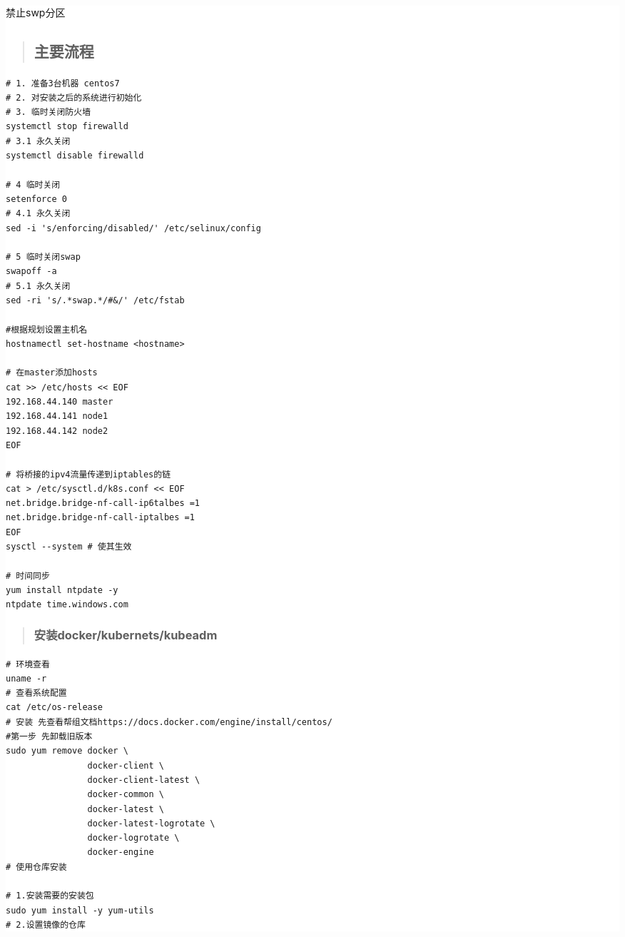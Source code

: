 禁止swp分区

> ## 主要流程

```shell
# 1. 准备3台机器 centos7
# 2. 对安装之后的系统进行初始化
# 3. 临时关闭防火墙
systemctl stop firewalld
# 3.1 永久关闭
systemctl disable firewalld

# 4 临时关闭
setenforce 0
# 4.1 永久关闭
sed -i 's/enforcing/disabled/' /etc/selinux/config

# 5 临时关闭swap
swapoff -a
# 5.1 永久关闭
sed -ri 's/.*swap.*/#&/' /etc/fstab

#根据规划设置主机名
hostnamectl set-hostname <hostname>

# 在master添加hosts
cat >> /etc/hosts << EOF
192.168.44.140 master
192.168.44.141 node1
192.168.44.142 node2
EOF

# 将桥接的ipv4流量传递到iptables的链
cat > /etc/sysctl.d/k8s.conf << EOF
net.bridge.bridge-nf-call-ip6talbes =1
net.bridge.bridge-nf-call-iptalbes =1
EOF
sysctl --system # 使其生效

# 时间同步
yum install ntpdate -y
ntpdate time.windows.com
```

> ### 安装docker/kubernets/kubeadm 

```shell
# 环境查看
uname -r
# 查看系统配置
cat /etc/os-release
# 安装 先查看帮组文档https://docs.docker.com/engine/install/centos/
#第一步 先卸载旧版本
sudo yum remove docker \
                docker-client \
                docker-client-latest \
                docker-common \
                docker-latest \
                docker-latest-logrotate \
                docker-logrotate \
                docker-engine
# 使用仓库安装

# 1.安装需要的安装包
sudo yum install -y yum-utils
# 2.设置镜像的仓库
```